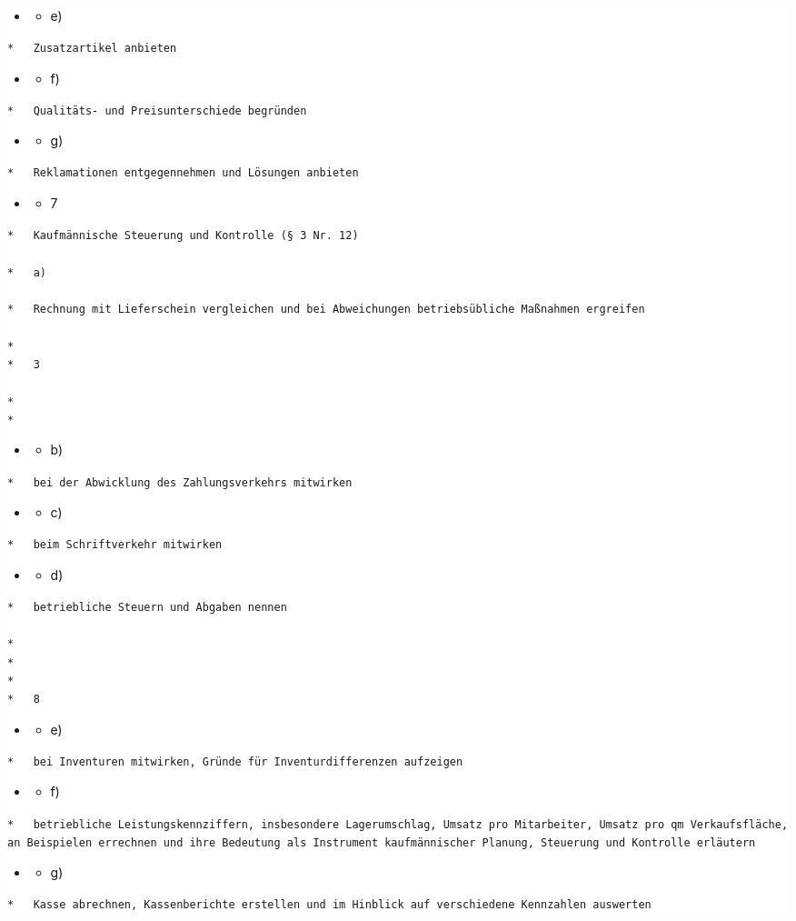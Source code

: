 
*    *   e)

    *   Zusatzartikel anbieten


*    *   f)

    *   Qualitäts- und Preisunterschiede begründen


*    *   g)

    *   Reklamationen entgegennehmen und Lösungen anbieten


*    *   7

    *   Kaufmännische Steuerung und Kontrolle (§ 3 Nr. 12)

    *   a)

    *   Rechnung mit Lieferschein vergleichen und bei Abweichungen betriebsübliche Maßnahmen ergreifen

    *
    *   3

    *
    *

*    *   b)

    *   bei der Abwicklung des Zahlungsverkehrs mitwirken


*    *   c)

    *   beim Schriftverkehr mitwirken


*    *   d)

    *   betriebliche Steuern und Abgaben nennen

    *
    *
    *
    *   8


*    *   e)

    *   bei Inventuren mitwirken, Gründe für Inventurdifferenzen aufzeigen


*    *   f)

    *   betriebliche Leistungskennziffern, insbesondere Lagerumschlag, Umsatz pro Mitarbeiter, Umsatz pro qm Verkaufsfläche, an Beispielen errechnen und ihre Bedeutung als Instrument kaufmännischer Planung, Steuerung und Kontrolle erläutern


*    *   g)

    *   Kasse abrechnen, Kassenberichte erstellen und im Hinblick auf verschiedene Kennzahlen auswerten
